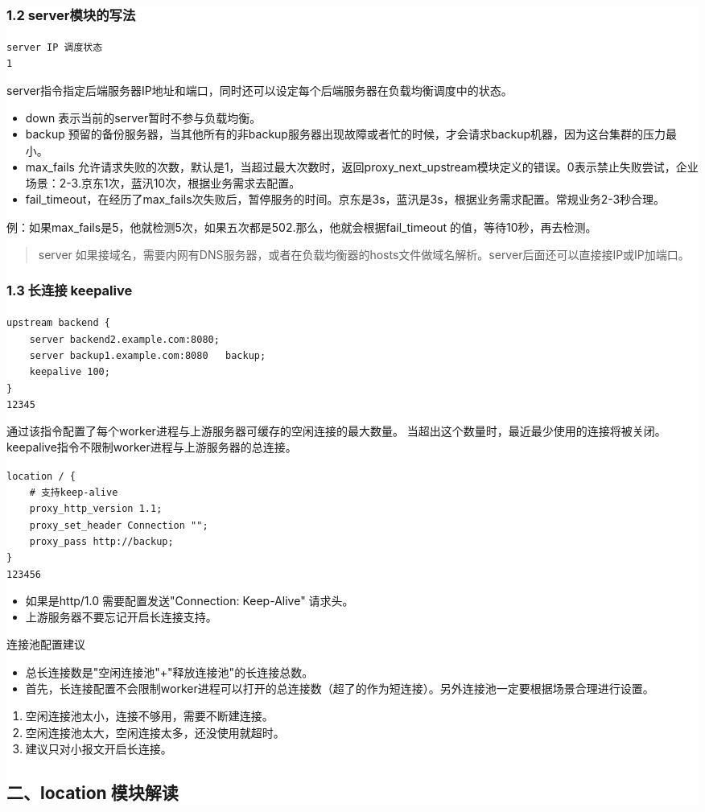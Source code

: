 ### 1.2 server模块的写法

```
server IP 调度状态
1
```

server指令指定后端服务器IP地址和端口，同时还可以设定每个后端服务器在负载均衡调度中的状态。

- down 表示当前的server暂时不参与负载均衡。
- backup 预留的备份服务器，当其他所有的非backup服务器出现故障或者忙的时候，才会请求backup机器，因为这台集群的压力最小。
- max_fails 允许请求失败的次数，默认是1，当超过最大次数时，返回proxy_next_upstream模块定义的错误。0表示禁止失败尝试，企业场景：2-3.京东1次，蓝汛10次，根据业务需求去配置。
- fail_timeout，在经历了max_fails次失败后，暂停服务的时间。京东是3s，蓝汛是3s，根据业务需求配置。常规业务2-3秒合理。

例：如果max_fails是5，他就检测5次，如果五次都是502.那么，他就会根据fail_timeout 的值，等待10秒，再去检测。

> server 如果接域名，需要内网有DNS服务器，或者在负载均衡器的hosts文件做域名解析。server后面还可以直接接IP或IP加端口。

### 1.3 长连接 keepalive

```
upstream backend {
    server backend2.example.com:8080;
    server backup1.example.com:8080   backup;
    keepalive 100;
}
12345
```

通过该指令配置了每个worker进程与上游服务器可缓存的空闲连接的最大数量。
当超出这个数量时，最近最少使用的连接将被关闭。keepalive指令不限制worker进程与上游服务器的总连接。

```
location / {
    # 支持keep-alive
    proxy_http_version 1.1;
    proxy_set_header Connection "";
    proxy_pass http://backup;
}
123456
```

- 如果是http/1.0 需要配置发送"Connection: Keep-Alive" 请求头。
- 上游服务器不要忘记开启长连接支持。

连接池配置建议

- 总长连接数是"空闲连接池"+"释放连接池"的长连接总数。
- 首先，长连接配置不会限制worker进程可以打开的总连接数（超了的作为短连接）。另外连接池一定要根据场景合理进行设置。

1. 空闲连接池太小，连接不够用，需要不断建连接。
2. 空闲连接池太大，空闲连接太多，还没使用就超时。
3. 建议只对小报文开启长连接。

## 二、location 模块解读
